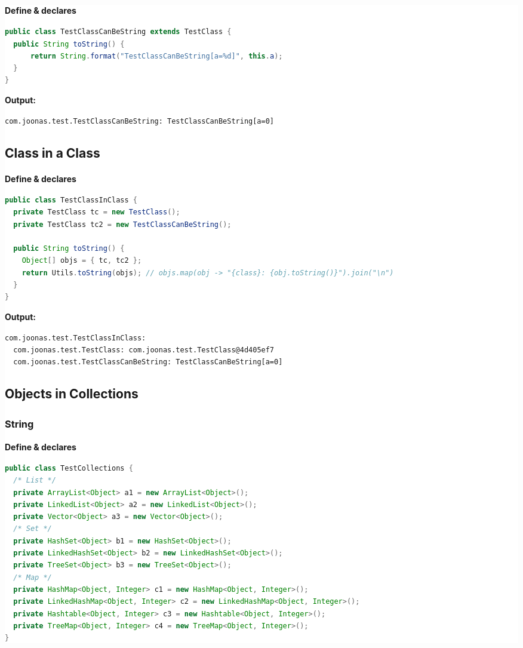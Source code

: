 **Define & declares**
```java
public class TestClassCanBeString extends TestClass {
  public String toString() {
      return String.format("TestClassCanBeString[a=%d]", this.a);
  }
}
```

**Output:**
```
com.joonas.test.TestClassCanBeString: TestClassCanBeString[a=0]
```

## Class in a Class

**Define & declares**
```java
public class TestClassInClass {
  private TestClass tc = new TestClass();
  private TestClass tc2 = new TestClassCanBeString();

  public String toString() {
    Object[] objs = { tc, tc2 };
    return Utils.toString(objs); // objs.map(obj -> "{class}: {obj.toString()}").join("\n")
  }
}
```

**Output:**
```
com.joonas.test.TestClassInClass:
  com.joonas.test.TestClass: com.joonas.test.TestClass@4d405ef7
  com.joonas.test.TestClassCanBeString: TestClassCanBeString[a=0]
```

## Objects in Collections

### String

**Define & declares**
```java
public class TestCollections {
  /* List */
  private ArrayList<Object> a1 = new ArrayList<Object>();
  private LinkedList<Object> a2 = new LinkedList<Object>();
  private Vector<Object> a3 = new Vector<Object>();
  /* Set */
  private HashSet<Object> b1 = new HashSet<Object>();
  private LinkedHashSet<Object> b2 = new LinkedHashSet<Object>();
  private TreeSet<Object> b3 = new TreeSet<Object>();
  /* Map */
  private HashMap<Object, Integer> c1 = new HashMap<Object, Integer>();
  private LinkedHashMap<Object, Integer> c2 = new LinkedHashMap<Object, Integer>();
  private Hashtable<Object, Integer> c3 = new Hashtable<Object, Integer>();
  private TreeMap<Object, Integer> c4 = new TreeMap<Object, Integer>();
}
```
